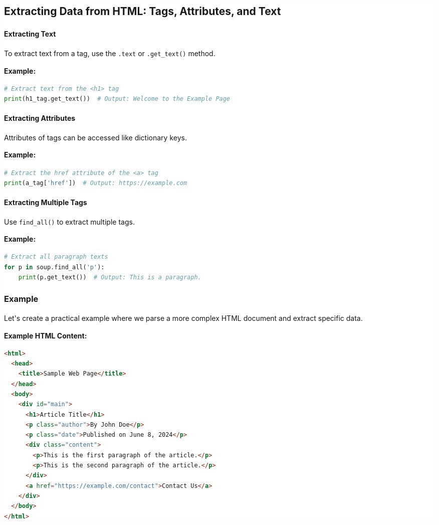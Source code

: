 ## Extracting Data from HTML: Tags, Attributes, and Text

#### Extracting Text

To extract text from a tag, use the `.text` or `.get_text()` method.

**Example:**

```python
# Extract text from the <h1> tag
print(h1_tag.get_text())  # Output: Welcome to the Example Page
```

#### Extracting Attributes

Attributes of tags can be accessed like dictionary keys.

**Example:**

```python
# Extract the href attribute of the <a> tag
print(a_tag['href'])  # Output: https://example.com
```

#### Extracting Multiple Tags

Use `find_all()` to extract multiple tags.

**Example:**

```python
# Extract all paragraph texts
for p in soup.find_all('p'):
    print(p.get_text())  # Output: This is a paragraph.
```

### Example

Let's create a practical example where we parse a more complex HTML document and extract specific data.

**Example HTML Content:**

```html
<html>
  <head>
    <title>Sample Web Page</title>
  </head>
  <body>
    <div id="main">
      <h1>Article Title</h1>
      <p class="author">By John Doe</p>
      <p class="date">Published on June 8, 2024</p>
      <div class="content">
        <p>This is the first paragraph of the article.</p>
        <p>This is the second paragraph of the article.</p>
      </div>
      <a href="https://example.com/contact">Contact Us</a>
    </div>
  </body>
</html>
```
